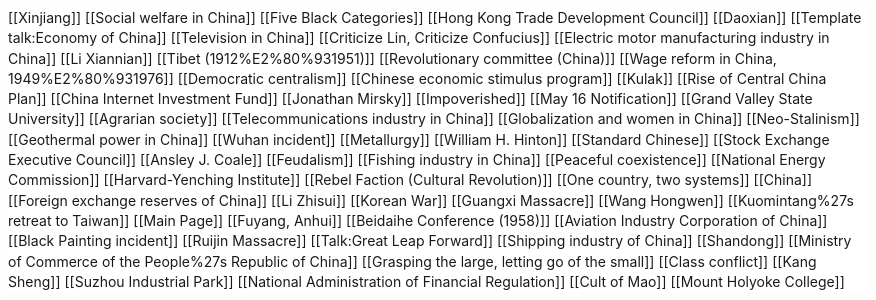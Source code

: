 [[Xinjiang]]
[[Social welfare in China]]
[[Five Black Categories]]
[[Hong Kong Trade Development Council]]
[[Daoxian]]
[[Template talk:Economy of China]]
[[Television in China]]
[[Criticize Lin, Criticize Confucius]]
[[Electric motor manufacturing industry in China]]
[[Li Xiannian]]
[[Tibet (1912%E2%80%931951)]]
[[Revolutionary committee (China)]]
[[Wage reform in China, 1949%E2%80%931976]]
[[Democratic centralism]]
[[Chinese economic stimulus program]]
[[Kulak]]
[[Rise of Central China Plan]]
[[China Internet Investment Fund]]
[[Jonathan Mirsky]]
[[Impoverished]]
[[May 16 Notification]]
[[Grand Valley State University]]
[[Agrarian society]]
[[Telecommunications industry in China]]
[[Globalization and women in China]]
[[Neo-Stalinism]]
[[Geothermal power in China]]
[[Wuhan incident]]
[[Metallurgy]]
[[William H. Hinton]]
[[Standard Chinese]]
[[Stock Exchange Executive Council]]
[[Ansley J. Coale]]
[[Feudalism]]
[[Fishing industry in China]]
[[Peaceful coexistence]]
[[National Energy Commission]]
[[Harvard-Yenching Institute]]
[[Rebel Faction (Cultural Revolution)]]
[[One country, two systems]]
[[China]]
[[Foreign exchange reserves of China]]
[[Li Zhisui]]
[[Korean War]]
[[Guangxi Massacre]]
[[Wang Hongwen]]
[[Kuomintang%27s retreat to Taiwan]]
[[Main Page]]
[[Fuyang, Anhui]]
[[Beidaihe Conference (1958)]]
[[Aviation Industry Corporation of China]]
[[Black Painting incident]]
[[Ruijin Massacre]]
[[Talk:Great Leap Forward]]
[[Shipping industry of China]]
[[Shandong]]
[[Ministry of Commerce of the People%27s Republic of China]]
[[Grasping the large, letting go of the small]]
[[Class conflict]]
[[Kang Sheng]]
[[Suzhou Industrial Park]]
[[National Administration of Financial Regulation]]
[[Cult of Mao]]
[[Mount Holyoke College]]
